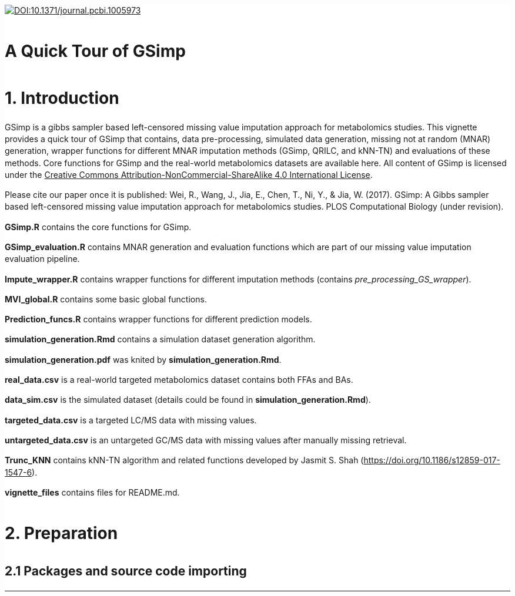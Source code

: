 [![DOI:10.1371/journal.pcbi.1005973](https://zenodo.org/badge/DOI/10.1371/journal.pcbi.1005973.svg)](https://doi.org/10.1371/journal.pcbi.1005973)

# A Quick Tour of GSimp

# 1. Introduction

GSimp is a gibbs sampler based left-censored missing value imputation
approach for metabolomics studies. This vignette provides a quick tour
of GSimp that contains, data pre-processing, simulated data generation,
missing not at random (MNAR) generation, wrapper functions for different
MNAR imputation methods (GSimp, QRILC, and kNN-TN) and evaluations of
these methods. Core functions for GSimp and the real-world metabolomics
datasets are available here.
All content of GSimp is licensed under the [Creative Commons
Attribution-NonCommercial-ShareAlike 4.0 International
License](https://creativecommons.org/licenses/by-nc-sa/4.0/).

Please cite our paper once it is published: Wei, R., Wang, J., Jia, E.,
Chen, T., Ni, Y., & Jia, W. (2017). GSimp: A Gibbs sampler based
left-censored missing value imputation approach for metabolomics
studies. PLOS Computational Biology (under revision).

**GSimp.R** contains the core functions for GSimp.

**GSimp_evaluation.R** contains MNAR generation and evaluation functions which are part of our missing value imputation evaluation pipeline.

**Impute_wrapper.R** contains wrapper functions for different imputation methods (contains *pre_processing_GS_wrapper*).

**MVI_global.R** contains some basic global functions.

**Prediction_funcs.R** contains wrapper functions for different prediction models.

**simulation_generation.Rmd** contains a simulation dataset generation algorithm.

**simulation_generation.pdf** was knited by **simulation_generation.Rmd**.

**real_data.csv** is a real-world targeted metabolomics dataset contains both FFAs and BAs.

**data_sim.csv** is the simulated dataset (details could be found in **simulation_generation.Rmd**).

**targeted_data.csv** is a targeted LC/MS data with missing values.

**untargeted_data.csv** is an untargeted GC/MS data with missing values after manually missing retrieval.

**Trunc_KNN** contains kNN-TN algorithm and related functions developed by Jasmit S. Shah (https://doi.org/10.1186/s12859-017-1547-6).

**vignette_files** contains files for README.md.

# 2. Preparation
## 2.1 Packages and source code importing
--------------------------------
